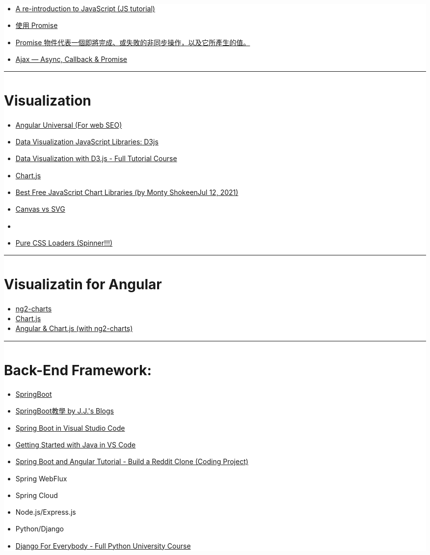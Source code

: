 * [A re-introduction to JavaScript (JS tutorial)](https://developer.mozilla.org/en-US/docs/Web/JavaScript/A_re-introduction_to_JavaScript)

* [使用 Promise](https://developer.mozilla.org/zh-TW/docs/Web/JavaScript/Guide/Using_promises)

* [Promise 物件代表一個即將完成、或失敗的非同步操作，以及它所產生的值。](https://developer.mozilla.org/zh-TW/docs/Web/JavaScript/Reference/Global_Objects/Promise)

* [Ajax — Async, Callback & Promise](https://medium.com/front-end-weekly/ajax-async-callback-promise-e98f8074ebd7)


---
# Visualization

* [Angular Universal (For web SEO)](https://angular.io/guide/universal)

* [Data Visualization JavaScript Libraries: D3js](https://d3js.org/)

* [Data Visualization with D3.js - Full Tutorial Course](https://www.youtube.com/watch?v=_8V5o2UHG0E)

* [Chart.js](https://www.chartjs.org/)

* [Best Free JavaScript Chart Libraries (by Monty ShokeenJul 12, 2021)](https://code.tutsplus.com/articles/best-free-javascript-charts-libraries--cms-37458)

* [Canvas vs SVG](https://www.sitepoint.com/canvas-vs-svg/)
* 
* [Pure CSS Loaders (Spinner!!!)](https://loading.io/css/)

---
# Visualizatin for Angular
* [ng2-charts](https://valor-software.com/ng2-charts/)
* [Chart.js](https://www.chartjs.org/docs/latest/getting-started/)
* [Angular & Chart.js (with ng2-charts)](https://medium.com/codingthesmartway-com-blog/angular-chart-js-with-ng2-charts-e21c8262777f)
---

# Back-End Framework:

* [SpringBoot](https://spring.io/projects/spring-boot)
* [SpringBoot教學 by J.J.'s Blogs](https://morosedog.gitlab.io/categories/Spring-Boot)

* [Spring Boot in Visual Studio Code](https://code.visualstudio.com/docs/java/java-spring-boot)
* [Getting Started with Java in VS Code](https://code.visualstudio.com/docs/java/java-tutorial#_before-you-begin)
* [Spring Boot and Angular Tutorial - Build a Reddit Clone (Coding Project)](https://www.youtube.com/watch?v=DKlTBBuc32c)
* Spring WebFlux
* Spring Cloud 
* Node.js/Express.js
* Python/Django
* [Django For Everybody - Full Python University Course](https://www.youtube.com/watch?v=o0XbHvKxw7Y)
